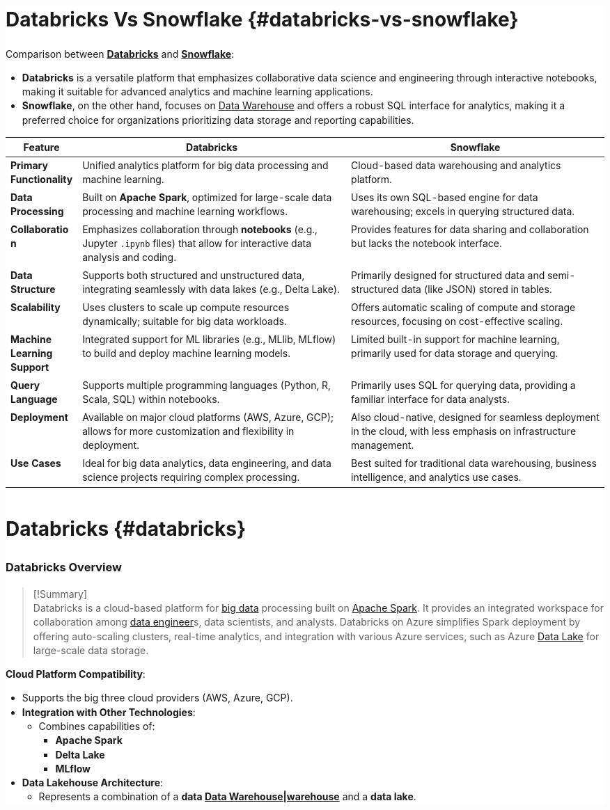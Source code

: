 <a id="databricks-vs-snowflake"></a>
# Databricks Vs Snowflake {#databricks-vs-snowflake}


Comparison between **[Databricks](#databricks)** and **[Snowflake](#snowflake)**:

- **Databricks** is a versatile platform that emphasizes collaborative data science and engineering through interactive notebooks, making it suitable for advanced analytics and machine learning applications.
- **Snowflake**, on the other hand, focuses on [Data Warehouse](#data-warehouse) and offers a robust SQL interface for analytics, making it a preferred choice for organizations prioritizing data storage and reporting capabilities.

| Feature                      | **Databricks**                                         | **Snowflake**                                      |
|------------------------------|-------------------------------------------------------|---------------------------------------------------|
| **Primary Functionality**     | Unified analytics platform for big data processing and machine learning. | Cloud-based data warehousing and analytics platform. |
| **Data Processing**           | Built on **Apache Spark**, optimized for large-scale data processing and machine learning workflows. | Uses its own SQL-based engine for data warehousing; excels in querying structured data. |
| **Collaboration**             | Emphasizes collaboration through **notebooks** (e.g., Jupyter `.ipynb` files) that allow for interactive data analysis and coding. | Provides features for data sharing and collaboration but lacks the notebook interface. |
| **Data Structure**            | Supports both structured and unstructured data, integrating seamlessly with data lakes (e.g., Delta Lake). | Primarily designed for structured data and semi-structured data (like JSON) stored in tables. |
| **Scalability**               | Uses clusters to scale up compute resources dynamically; suitable for big data workloads. | Offers automatic scaling of compute and storage resources, focusing on cost-effective scaling. |
| **Machine Learning Support**  | Integrated support for ML libraries (e.g., MLlib, MLflow) to build and deploy machine learning models. | Limited built-in support for machine learning, primarily used for data storage and querying. |
| **Query Language**            | Supports multiple programming languages (Python, R, Scala, SQL) within notebooks. | Primarily uses SQL for querying data, providing a familiar interface for data analysts. |
| **Deployment**                | Available on major cloud platforms (AWS, Azure, GCP); allows for more customization and flexibility in deployment. | Also cloud-native, designed for seamless deployment in the cloud, with less emphasis on infrastructure management. |
| **Use Cases**                 | Ideal for big data analytics, data engineering, and data science projects requiring complex processing. | Best suited for traditional data warehousing, business intelligence, and analytics use cases. |




<a id="databricks"></a>
# Databricks {#databricks}


### **Databricks Overview**

>[!Summary]  
Databricks is a cloud-based platform for [big data](#big-data) processing built on [Apache Spark](#apache-spark). It provides an integrated workspace for collaboration among [data engineer](#data-engineer)s, data scientists, and analysts. Databricks on Azure simplifies Spark deployment by offering auto-scaling clusters, real-time analytics, and integration with various Azure services, such as Azure [Data Lake](#data-lake) for large-scale data storage.


**Cloud Platform Compatibility**: 
  - Supports the big three cloud providers (AWS, Azure, GCP).
- **Integration with Other Technologies**: 
  - Combines capabilities of:
    - **Apache Spark**
    - **Delta Lake**
    - **MLflow**
- **Data Lakehouse Architecture**:
  - Represents a combination of a **data [Data Warehouse|warehouse](#data-warehousewarehouse)** and a **data lake**.
